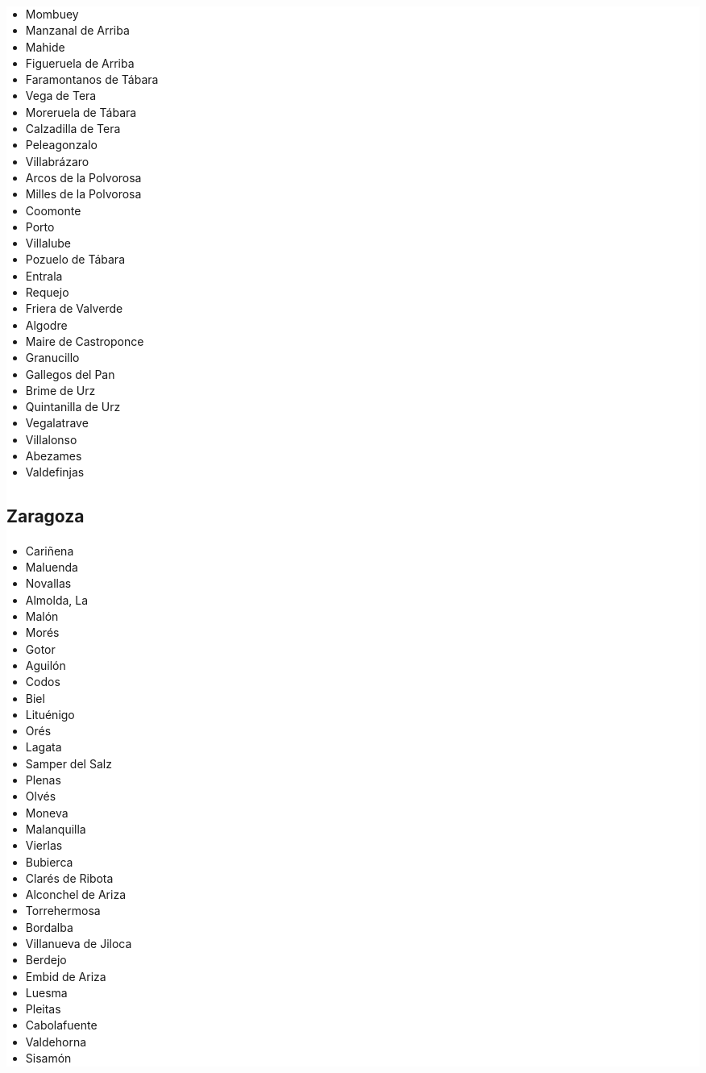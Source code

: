 - Mombuey
- Manzanal de Arriba
- Mahide
- Figueruela de Arriba
- Faramontanos de Tábara
- Vega de Tera
- Moreruela de Tábara
- Calzadilla de Tera
- Peleagonzalo
- Villabrázaro
- Arcos de la Polvorosa
- Milles de la Polvorosa
- Coomonte
- Porto
- Villalube
- Pozuelo de Tábara
- Entrala
- Requejo
- Friera de Valverde
- Algodre
- Maire de Castroponce
- Granucillo
- Gallegos del Pan
- Brime de Urz
- Quintanilla de Urz
- Vegalatrave
- Villalonso
- Abezames
- Valdefinjas
## Zaragoza
- Cariñena
- Maluenda
- Novallas
- Almolda, La
- Malón
- Morés
- Gotor
- Aguilón
- Codos
- Biel
- Lituénigo
- Orés
- Lagata
- Samper del Salz
- Plenas
- Olvés
- Moneva
- Malanquilla
- Vierlas
- Bubierca
- Clarés de Ribota
- Alconchel de Ariza
- Torrehermosa
- Bordalba
- Villanueva de Jiloca
- Berdejo
- Embid de Ariza
- Luesma
- Pleitas
- Cabolafuente
- Valdehorna
- Sisamón